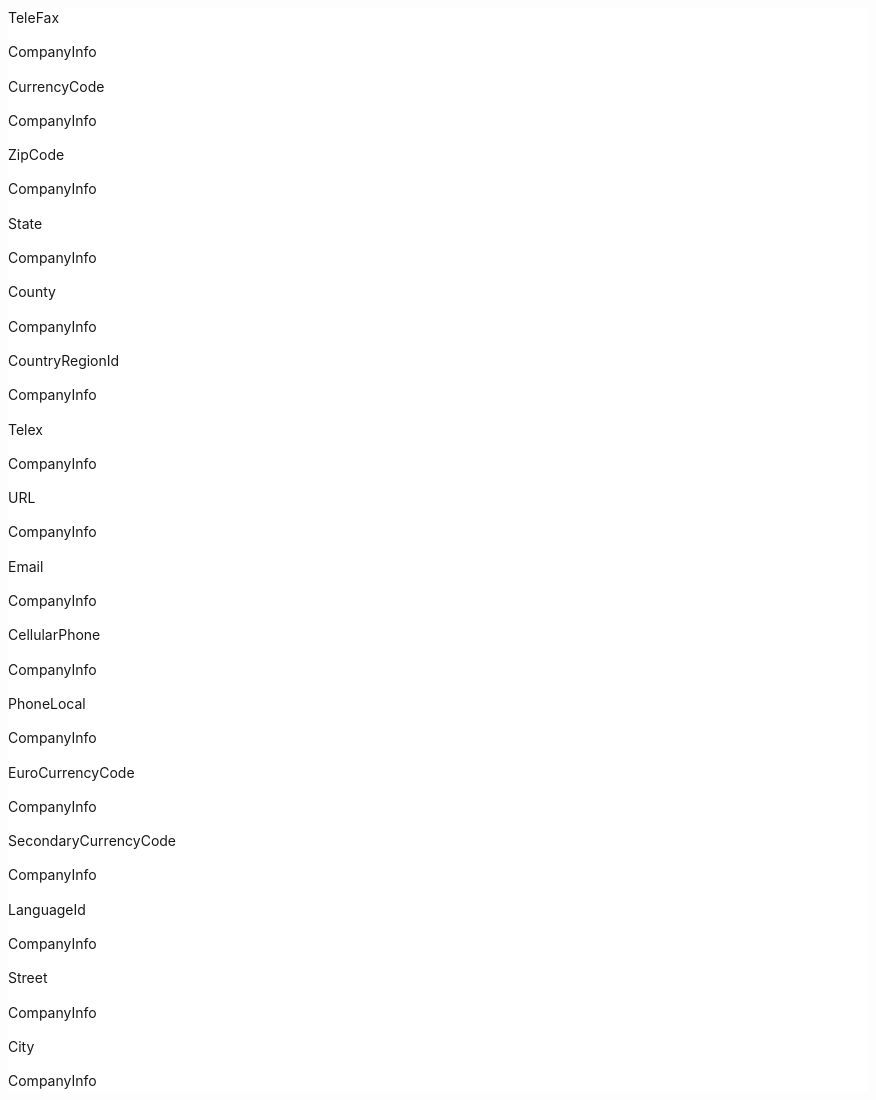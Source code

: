 <td><p>TeleFax</p></td>
</tr>
<tr class="odd">
<td><p>CompanyInfo</p></td>
<td><p>CurrencyCode</p></td>
</tr>
<tr class="even">
<td><p>CompanyInfo</p></td>
<td><p>ZipCode</p></td>
</tr>
<tr class="odd">
<td><p>CompanyInfo</p></td>
<td><p>State</p></td>
</tr>
<tr class="even">
<td><p>CompanyInfo</p></td>
<td><p>County</p></td>
</tr>
<tr class="odd">
<td><p>CompanyInfo</p></td>
<td><p>CountryRegionId</p></td>
</tr>
<tr class="even">
<td><p>CompanyInfo</p></td>
<td><p>Telex</p></td>
</tr>
<tr class="odd">
<td><p>CompanyInfo</p></td>
<td><p>URL</p></td>
</tr>
<tr class="even">
<td><p>CompanyInfo</p></td>
<td><p>Email</p></td>
</tr>
<tr class="odd">
<td><p>CompanyInfo</p></td>
<td><p>CellularPhone</p></td>
</tr>
<tr class="even">
<td><p>CompanyInfo</p></td>
<td><p>PhoneLocal</p></td>
</tr>
<tr class="odd">
<td><p>CompanyInfo</p></td>
<td><p>EuroCurrencyCode</p></td>
</tr>
<tr class="even">
<td><p>CompanyInfo</p></td>
<td><p>SecondaryCurrencyCode</p></td>
</tr>
<tr class="odd">
<td><p>CompanyInfo</p></td>
<td><p>LanguageId</p></td>
</tr>
<tr class="even">
<td><p>CompanyInfo</p></td>
<td><p>Street</p></td>
</tr>
<tr class="odd">
<td><p>CompanyInfo</p></td>
<td><p>City</p></td>
</tr>
<tr class="even">
<td><p>CompanyInfo</p></td>